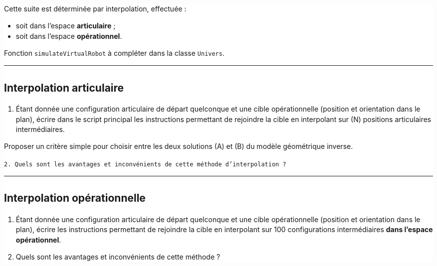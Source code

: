 Cette suite est déterminée par interpolation, effectuée :
- soit dans l’espace **articulaire** ;
- soit dans l’espace **opérationnel**.

Fonction `simulateVirtualRobot` à compléter dans la classe `Univers`.

---

## Interpolation articulaire


  1. Étant donnée une configuration articulaire de départ quelconque et une cible opérationnelle (position et orientation dans le plan), écrire dans le script principal les instructions permettant de rejoindre la cible en interpolant sur \(N\) positions articulaires intermédiaires.

  Proposer un critère simple pour choisir entre les deux solutions \(A\) et \(B\) du modèle géométrique inverse.

    2. Quels sont les avantages et inconvénients de cette méthode d’interpolation ?

---

## Interpolation opérationnelle

1. Étant donnée une configuration articulaire de départ quelconque et une cible opérationnelle (position et orientation dans le plan), écrire les instructions permettant de rejoindre la cible en interpolant sur 100 configurations intermédiaires **dans l’espace opérationnel**.

2. Quels sont les avantages et inconvénients de cette méthode ?


